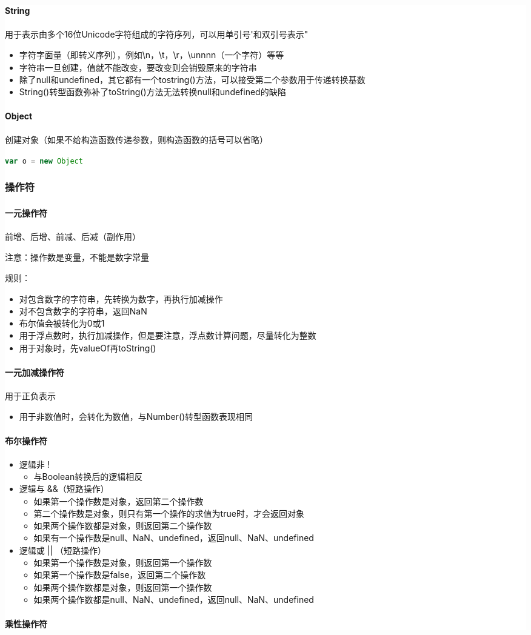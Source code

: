 #### String

用于表示由多个16位Unicode字符组成的字符序列，可以用单引号\'和双引号表示\"

* 字符字面量（即转义序列），例如\n，\t，\r，\unnnn（一个字符）等等
* 字符串一旦创建，值就不能改变，要改变则会销毁原来的字符串
* 除了null和undefined，其它都有一个tostring()方法，可以接受第二个参数用于传递转换基数
* String()转型函数弥补了toString()方法无法转换null和undefined的缺陷

#### Object

创建对象（如果不给构造函数传递参数，则构造函数的括号可以省略）

```javascript
var o = new Object
```

### 操作符

#### 一元操作符

前增、后增、前减、后减（副作用）

注意：操作数是变量，不能是数字常量

规则：

* 对包含数字的字符串，先转换为数字，再执行加减操作
* 对不包含数字的字符串，返回NaN
* 布尔值会被转化为0或1
* 用于浮点数时，执行加减操作，但是要注意，浮点数计算问题，尽量转化为整数
* 用于对象时，先valueOf再toString()

#### 一元加减操作符

用于正负表示

* 用于非数值时，会转化为数值，与Number()转型函数表现相同

#### 布尔操作符

* 逻辑非 !
  * 与Boolean转换后的逻辑相反
* 逻辑与 &&（短路操作）
  * 如果第一个操作数是对象，返回第二个操作数
  * 第二个操作数是对象，则只有第一个操作的求值为true时，才会返回对象
  * 如果两个操作数都是对象，则返回第二个操作数
  * 如果有一个操作数是null、NaN、undefined，返回null、NaN、undefined
* 逻辑或 || （短路操作）
  * 如果第一个操作数是对象，则返回第一个操作数
  * 如果第一个操作数是false，返回第二个操作数
  * 如果两个操作数都是对象，则返回第一个操作数
  * 如果两个操作数都是null、NaN、undefined，返回null、NaN、undefined

#### 乘性操作符

